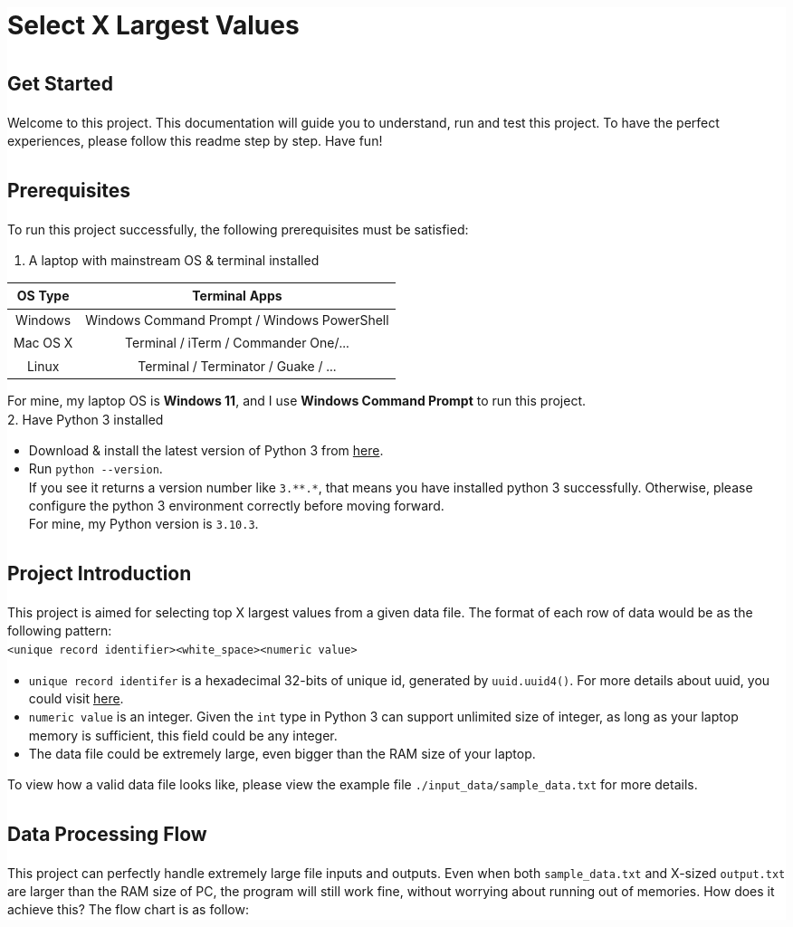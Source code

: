 # Select X Largest Values
## Get Started
Welcome to this project. This documentation will guide you to understand, run and test this project. To have the perfect experiences, please follow this readme step by step. Have fun!
## Prerequisites
To run this project successfully, the following prerequisites must be satisfied:  
1. A laptop with mainstream OS & terminal installed  

| OS Type | Terminal Apps |  
| :-------: | :------------: |  
| Windows | Windows Command Prompt / Windows PowerShell |
| Mac OS X | Terminal / iTerm / Commander One/... |
| Linux | Terminal / Terminator / Guake / ... |

For mine, my laptop OS is **Windows 11**, and I use **Windows Command Prompt** to run this project.  
2. Have Python 3 installed  
* Download & install the latest version of Python 3 from [here](https://www.python.org/downloads/).  
* Run `python --version`.  
If you see it returns a version number like `3.**.*`, that means you have installed python 3 successfully. Otherwise, please configure the python 3 environment correctly before moving forward.  
For mine, my Python version is `3.10.3`.  

## Project Introduction
This project is aimed for selecting top X largest values from a given data file. The format of each row of data would be as the following pattern:  
`<unique record identifier><white_space><numeric value>`  
* `unique record identifer` is a hexadecimal 32-bits of unique id, generated by `uuid.uuid4()`. For more details about uuid, you could visit [here](https://docs.python.org/3/library/uuid.html#uuid.uuid4).  
* `numeric value` is an integer. Given the `int` type in Python 3 can support unlimited size of integer, as long as your laptop memory is sufficient, this field could be any integer.  
* The data file could be extremely large, even bigger than the RAM size of your laptop.

To view how a valid data file looks like, please view the example file `./input_data/sample_data.txt` for more details.

## Data Processing Flow  
This project can perfectly handle extremely large file inputs and outputs. Even when both `sample_data.txt` and X-sized `output.txt` are larger than the RAM size of PC, the program will still work fine, without worrying about running out of memories. How does it achieve this? The flow chart is as follow: 